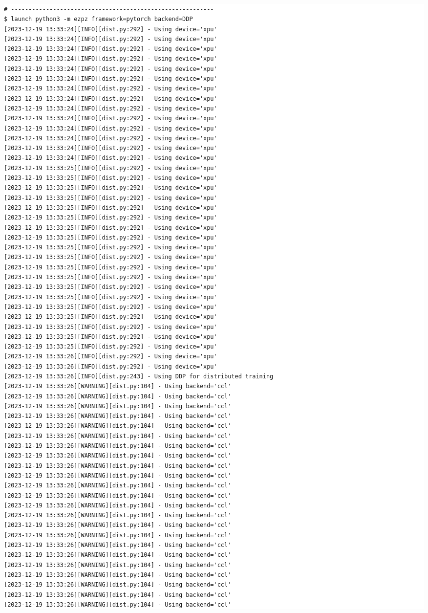     # ----------------------------------------------------------
    $ launch python3 -m ezpz framework=pytorch backend=DDP
    [2023-12-19 13:33:24][INFO][dist.py:292] - Using device='xpu'
    [2023-12-19 13:33:24][INFO][dist.py:292] - Using device='xpu'
    [2023-12-19 13:33:24][INFO][dist.py:292] - Using device='xpu'
    [2023-12-19 13:33:24][INFO][dist.py:292] - Using device='xpu'
    [2023-12-19 13:33:24][INFO][dist.py:292] - Using device='xpu'
    [2023-12-19 13:33:24][INFO][dist.py:292] - Using device='xpu'
    [2023-12-19 13:33:24][INFO][dist.py:292] - Using device='xpu'
    [2023-12-19 13:33:24][INFO][dist.py:292] - Using device='xpu'
    [2023-12-19 13:33:24][INFO][dist.py:292] - Using device='xpu'
    [2023-12-19 13:33:24][INFO][dist.py:292] - Using device='xpu'
    [2023-12-19 13:33:24][INFO][dist.py:292] - Using device='xpu'
    [2023-12-19 13:33:24][INFO][dist.py:292] - Using device='xpu'
    [2023-12-19 13:33:24][INFO][dist.py:292] - Using device='xpu'
    [2023-12-19 13:33:24][INFO][dist.py:292] - Using device='xpu'
    [2023-12-19 13:33:25][INFO][dist.py:292] - Using device='xpu'
    [2023-12-19 13:33:25][INFO][dist.py:292] - Using device='xpu'
    [2023-12-19 13:33:25][INFO][dist.py:292] - Using device='xpu'
    [2023-12-19 13:33:25][INFO][dist.py:292] - Using device='xpu'
    [2023-12-19 13:33:25][INFO][dist.py:292] - Using device='xpu'
    [2023-12-19 13:33:25][INFO][dist.py:292] - Using device='xpu'
    [2023-12-19 13:33:25][INFO][dist.py:292] - Using device='xpu'
    [2023-12-19 13:33:25][INFO][dist.py:292] - Using device='xpu'
    [2023-12-19 13:33:25][INFO][dist.py:292] - Using device='xpu'
    [2023-12-19 13:33:25][INFO][dist.py:292] - Using device='xpu'
    [2023-12-19 13:33:25][INFO][dist.py:292] - Using device='xpu'
    [2023-12-19 13:33:25][INFO][dist.py:292] - Using device='xpu'
    [2023-12-19 13:33:25][INFO][dist.py:292] - Using device='xpu'
    [2023-12-19 13:33:25][INFO][dist.py:292] - Using device='xpu'
    [2023-12-19 13:33:25][INFO][dist.py:292] - Using device='xpu'
    [2023-12-19 13:33:25][INFO][dist.py:292] - Using device='xpu'
    [2023-12-19 13:33:25][INFO][dist.py:292] - Using device='xpu'
    [2023-12-19 13:33:25][INFO][dist.py:292] - Using device='xpu'
    [2023-12-19 13:33:25][INFO][dist.py:292] - Using device='xpu'
    [2023-12-19 13:33:26][INFO][dist.py:292] - Using device='xpu'
    [2023-12-19 13:33:26][INFO][dist.py:292] - Using device='xpu'
    [2023-12-19 13:33:26][INFO][dist.py:243] - Using DDP for distributed training
    [2023-12-19 13:33:26][WARNING][dist.py:104] - Using backend='ccl'
    [2023-12-19 13:33:26][WARNING][dist.py:104] - Using backend='ccl'
    [2023-12-19 13:33:26][WARNING][dist.py:104] - Using backend='ccl'
    [2023-12-19 13:33:26][WARNING][dist.py:104] - Using backend='ccl'
    [2023-12-19 13:33:26][WARNING][dist.py:104] - Using backend='ccl'
    [2023-12-19 13:33:26][WARNING][dist.py:104] - Using backend='ccl'
    [2023-12-19 13:33:26][WARNING][dist.py:104] - Using backend='ccl'
    [2023-12-19 13:33:26][WARNING][dist.py:104] - Using backend='ccl'
    [2023-12-19 13:33:26][WARNING][dist.py:104] - Using backend='ccl'
    [2023-12-19 13:33:26][WARNING][dist.py:104] - Using backend='ccl'
    [2023-12-19 13:33:26][WARNING][dist.py:104] - Using backend='ccl'
    [2023-12-19 13:33:26][WARNING][dist.py:104] - Using backend='ccl'
    [2023-12-19 13:33:26][WARNING][dist.py:104] - Using backend='ccl'
    [2023-12-19 13:33:26][WARNING][dist.py:104] - Using backend='ccl'
    [2023-12-19 13:33:26][WARNING][dist.py:104] - Using backend='ccl'
    [2023-12-19 13:33:26][WARNING][dist.py:104] - Using backend='ccl'
    [2023-12-19 13:33:26][WARNING][dist.py:104] - Using backend='ccl'
    [2023-12-19 13:33:26][WARNING][dist.py:104] - Using backend='ccl'
    [2023-12-19 13:33:26][WARNING][dist.py:104] - Using backend='ccl'
    [2023-12-19 13:33:26][WARNING][dist.py:104] - Using backend='ccl'
    [2023-12-19 13:33:26][WARNING][dist.py:104] - Using backend='ccl'
    [2023-12-19 13:33:26][WARNING][dist.py:104] - Using backend='ccl'
    [2023-12-19 13:33:26][WARNING][dist.py:104] - Using backend='ccl'